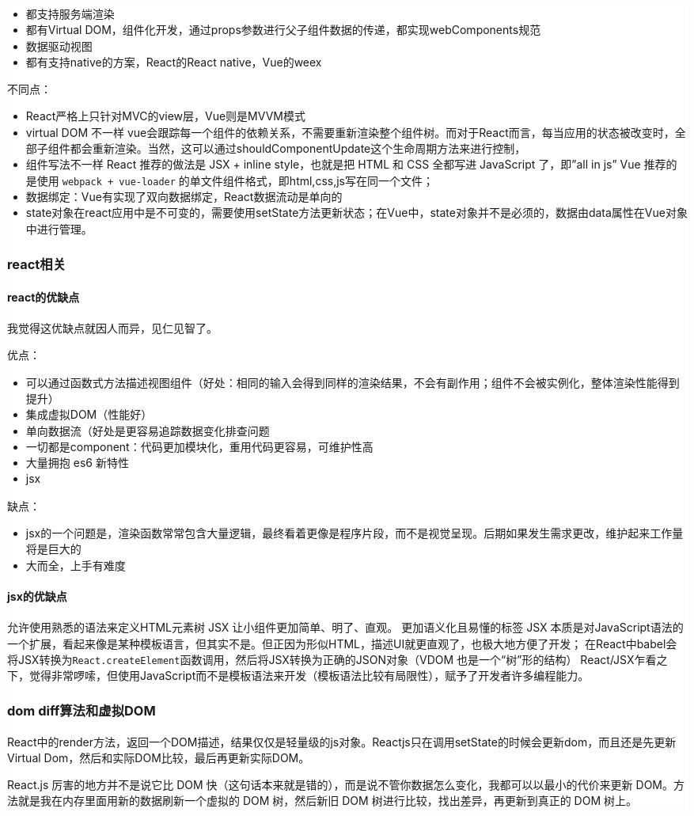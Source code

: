 - 都支持服务端渲染
- 都有Virtual DOM，组件化开发，通过props参数进行父子组件数据的传递，都实现webComponents规范
- 数据驱动视图
- 都有支持native的方案，React的React native，Vue的weex

不同点：

- React严格上只针对MVC的view层，Vue则是MVVM模式
- virtual DOM 不一样
vue会跟踪每一个组件的依赖关系，不需要重新渲染整个组件树。而对于React而言，每当应用的状态被改变时，全部子组件都会重新渲染。当然，这可以通过shouldComponentUpdate这个生命周期方法来进行控制，
- 组件写法不一样
React 推荐的做法是 JSX + inline style，也就是把 HTML 和 CSS 全都写进 JavaScript 了，即”all in js”
Vue 推荐的是使用 `webpack + vue-loader` 的单文件组件格式，即html,css,js写在同一个文件；
- 数据绑定：Vue有实现了双向数据绑定，React数据流动是单向的
- state对象在react应用中是不可变的，需要使用setState方法更新状态；在Vue中，state对象并不是必须的，数据由data属性在Vue对象中进行管理。



### react相关

#### react的优缺点

我觉得这优缺点就因人而异，见仁见智了。

优点：

- 可以通过函数式方法描述视图组件（好处：相同的输入会得到同样的渲染结果，不会有副作用；组件不会被实例化，整体渲染性能得到提升）
- 集成虚拟DOM（性能好）
- 单向数据流（好处是更容易追踪数据变化排查问题
- 一切都是component：代码更加模块化，重用代码更容易，可维护性高
- 大量拥抱 es6 新特性
- jsx

缺点：

- jsx的一个问题是，渲染函数常常包含大量逻辑，最终看着更像是程序片段，而不是视觉呈现。后期如果发生需求更改，维护起来工作量将是巨大的
- 大而全，上手有难度



#### jsx的优缺点


允许使用熟悉的语法来定义HTML元素树
JSX 让小组件更加简单、明了、直观。
更加语义化且易懂的标签
JSX 本质是对JavaScript语法的一个扩展，看起来像是某种模板语言，但其实不是。但正因为形似HTML，描述UI就更直观了，也极大地方便了开发；
在React中babel会将JSX转换为`React.createElement`函数调用，然后将JSX转换为正确的JSON对象（VDOM 也是一个“树”形的结构）
React/JSX乍看之下，觉得非常啰嗦，但使用JavaScript而不是模板语法来开发（模板语法比较有局限性），赋予了开发者许多编程能力。

### dom diff算法和虚拟DOM

React中的render方法，返回一个DOM描述，结果仅仅是轻量级的js对象。Reactjs只在调用setState的时候会更新dom，而且还是先更新Virtual Dom，然后和实际DOM比较，最后再更新实际DOM。

React.js 厉害的地方并不是说它比 DOM 快（这句话本来就是错的），而是说不管你数据怎么变化，我都可以以最小的代价来更新 DOM。方法就是我在内存里面用新的数据刷新一个虚拟的 DOM 树，然后新旧 DOM 树进行比较，找出差异，再更新到真正的 DOM 树上。
